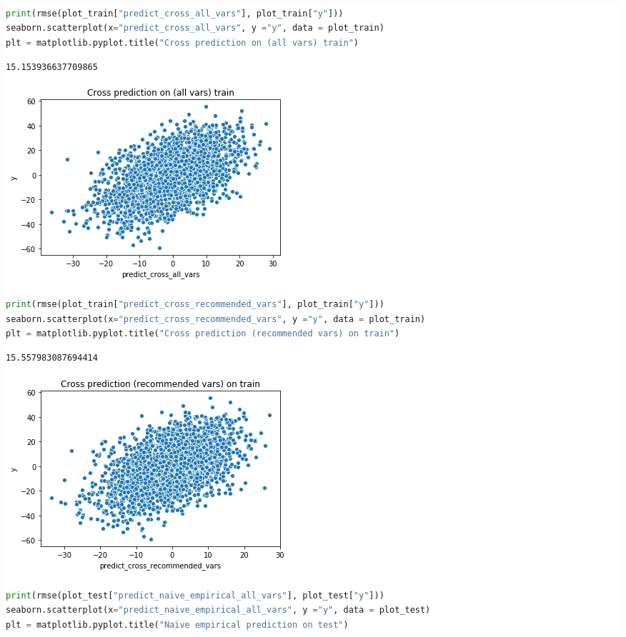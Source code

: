 ```python
print(rmse(plot_train["predict_cross_all_vars"], plot_train["y"]))
seaborn.scatterplot(x="predict_cross_all_vars", y ="y", data = plot_train)
plt = matplotlib.pyplot.title("Cross prediction on (all vars) train")
```

    15.153936637709865



![png](output_35_1.png)



```python
print(rmse(plot_train["predict_cross_recommended_vars"], plot_train["y"]))
seaborn.scatterplot(x="predict_cross_recommended_vars", y ="y", data = plot_train)
plt = matplotlib.pyplot.title("Cross prediction (recommended vars) on train")
```

    15.557983087694414



![png](output_36_1.png)



```python
print(rmse(plot_test["predict_naive_empirical_all_vars"], plot_test["y"]))
seaborn.scatterplot(x="predict_naive_empirical_all_vars", y ="y", data = plot_test)
plt = matplotlib.pyplot.title("Naive empirical prediction on test")
```
